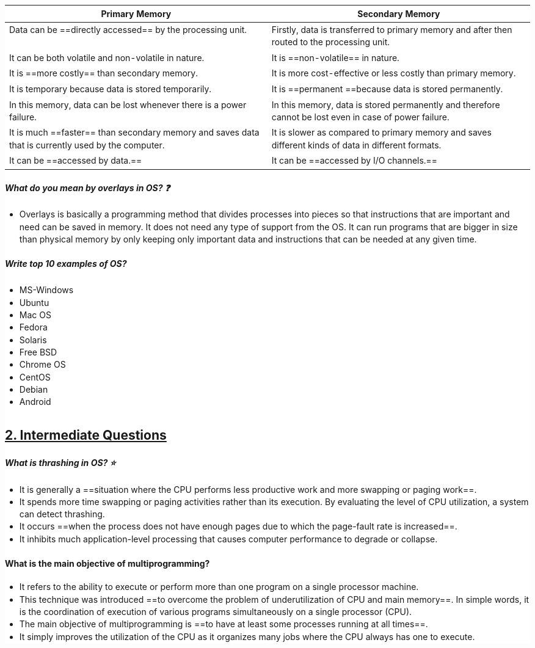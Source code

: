 | Primary Memory                                                                                     | Secondary Memory                                                                                       |
| -------------------------------------------------------------------------------------------------- | ------------------------------------------------------------------------------------------------------ |
| Data can be ==directly accessed== by the processing unit.                                          | Firstly, data is transferred to primary memory and after then routed to the processing unit.           |
| It can be both volatile and non-volatile in nature.                                                | It is ==non-volatile== in nature.                                                                      |
| It is ==more costly== than secondary memory.                                                       | It is more cost-effective or less costly than primary memory.                                          |
| It is temporary because data is stored temporarily.                                                | It is ==permanent ==because data is stored permanently.                                                |
| In this memory, data can be lost whenever there is a power failure.                                | In this memory, data is stored permanently and therefore cannot be lost even in case of power failure. |
| It is much ==faster== than secondary memory and saves data that is currently used by the computer. | It is slower as compared to primary memory and saves different kinds of data in different formats.     |
| It can be ==accessed by data.==                                                                    | It can be ==accessed by I/O channels.==                                                                |

##### **What do you mean by overlays in OS?** ❓
- Overlays is basically a programming method that divides processes into pieces so that instructions that are important and need can be saved in memory. It does not need any type of support from the OS. It can run programs that are bigger in size than physical memory by only keeping only important data and instructions that can be needed at any given time. 

##### **Write top 10 examples of OS?**
- MS-Windows
- Ubuntu
- Mac OS
- Fedora
- Solaris
- Free BSD
- Chrome OS
- CentOS
- Debian
- Android


## <ins>2. Intermediate Questions</ins>


##### **What is thrashing in OS?** ⭐
- It is generally a ==situation where the CPU performs less productive work and more swapping or paging work==. 
- It spends more time swapping or paging activities rather than its execution. By evaluating the level of CPU utilization, a system can detect thrashing. 
- It occurs ==when the process does not have enough pages due to which the page-fault rate is increased==. 
- It inhibits much application-level processing that causes computer performance to degrade or collapse. 

#### **What is the main objective of multiprogramming?**
- It refers to the ability to execute or perform more than one program on a single processor machine. 
- This technique was introduced ==to overcome the problem of underutilization of CPU and main memory==. In simple words, it is the coordination of execution of various programs simultaneously on a single processor (CPU). 
- The main objective of multiprogramming is ==to have at least some processes running at all times==. 
- It simply improves the utilization of the CPU as it organizes many jobs where the CPU always has one to execute. 

